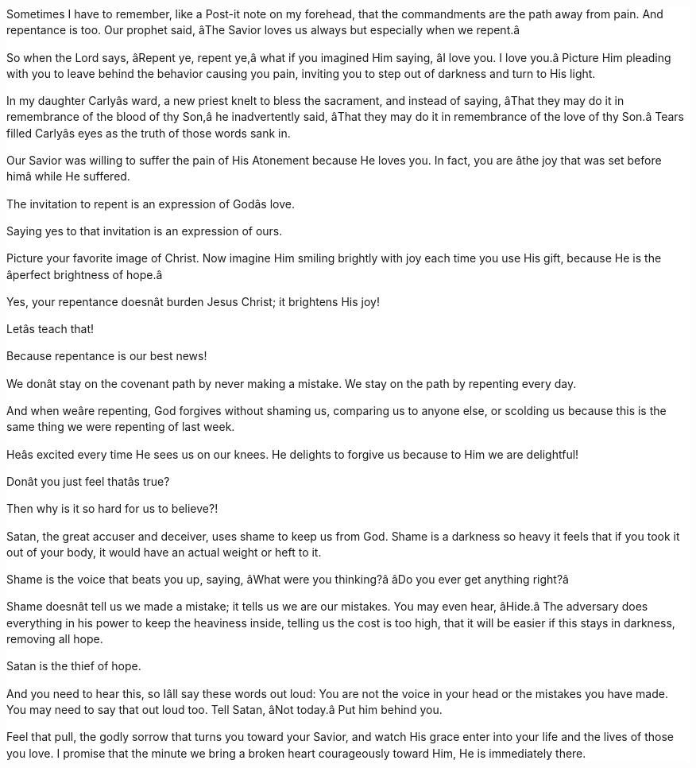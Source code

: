 Sometimes I have to remember, like a Post-it note on my forehead, that the commandments are the path away from pain. And repentance is too. Our prophet said, âThe Savior loves us always but especially when we repent.â

So when the Lord says, âRepent ye, repent ye,â what if you imagined Him saying, âI love you. I love you.â Picture Him pleading with you to leave behind the behavior causing you pain, inviting you to step out of darkness and turn to His light.

In my daughter Carlyâs ward, a new priest knelt to bless the sacrament, and instead of saying, âThat they may do it in remembrance of the blood of thy Son,â he inadvertently said, âThat they may do it in remembrance of the love of thy Son.â Tears filled Carlyâs eyes as the truth of those words sank in.

Our Savior was willing to suffer the pain of His Atonement because He loves you. In fact, you are âthe joy that was set before himâ while He suffered.

The invitation to repent is an expression of Godâs love.

Saying yes to that invitation is an expression of ours.

Picture your favorite image of Christ. Now imagine Him smiling brightly with joy each time you use His gift, because He is the âperfect brightness of hope.â

Yes, your repentance doesnât burden Jesus Christ; it brightens His joy!

Letâs teach that!

Because repentance is our best news!

We donât stay on the covenant path by never making a mistake. We stay on the path by repenting every day.

And when weâre repenting, God forgives without shaming us, comparing us to anyone else, or scolding us because this is the same thing we were repenting of last week.

Heâs excited every time He sees us on our knees. He delights to forgive us because to Him we are delightful!

Donât you just feel thatâs true?

Then why is it so hard for us to believe?!

Satan, the great accuser and deceiver, uses shame to keep us from God. Shame is a darkness so heavy it feels that if you took it out of your body, it would have an actual weight or heft to it.

Shame is the voice that beats you up, saying, âWhat were you thinking?â âDo you ever get anything right?â

Shame doesnât tell us we made a mistake; it tells us we are our mistakes. You may even hear, âHide.â The adversary does everything in his power to keep the heaviness inside, telling us the cost is too high, that it will be easier if this stays in darkness, removing all hope.

Satan is the thief of hope.

And you need to hear this, so Iâll say these words out loud: You are not the voice in your head or the mistakes you have made. You may need to say that out loud too. Tell Satan, âNot today.â Put him behind you.

Feel that pull, the godly sorrow that turns you toward your Savior, and watch His grace enter into your life and the lives of those you love. I promise that the minute we bring a broken heart courageously toward Him, He is immediately there.
